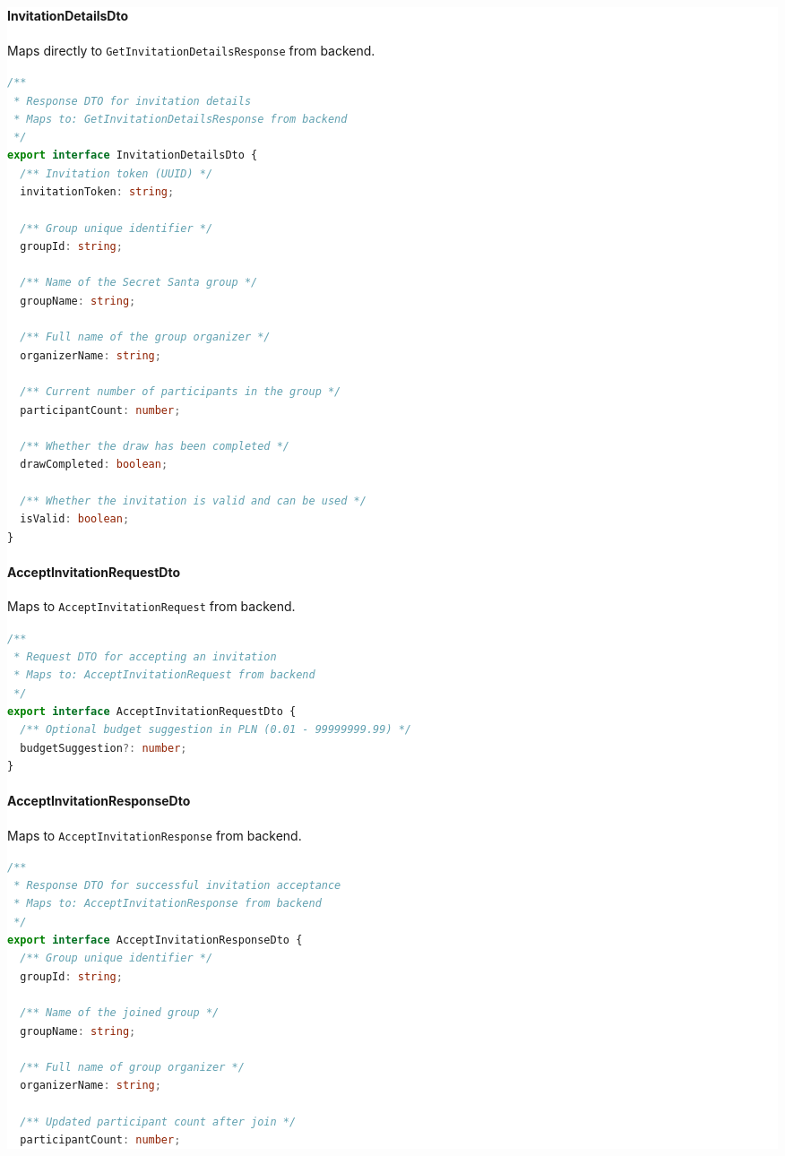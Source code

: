 #### InvitationDetailsDto
Maps directly to `GetInvitationDetailsResponse` from backend.

```typescript
/**
 * Response DTO for invitation details
 * Maps to: GetInvitationDetailsResponse from backend
 */
export interface InvitationDetailsDto {
  /** Invitation token (UUID) */
  invitationToken: string;

  /** Group unique identifier */
  groupId: string;

  /** Name of the Secret Santa group */
  groupName: string;

  /** Full name of the group organizer */
  organizerName: string;

  /** Current number of participants in the group */
  participantCount: number;

  /** Whether the draw has been completed */
  drawCompleted: boolean;

  /** Whether the invitation is valid and can be used */
  isValid: boolean;
}
```

#### AcceptInvitationRequestDto
Maps to `AcceptInvitationRequest` from backend.

```typescript
/**
 * Request DTO for accepting an invitation
 * Maps to: AcceptInvitationRequest from backend
 */
export interface AcceptInvitationRequestDto {
  /** Optional budget suggestion in PLN (0.01 - 99999999.99) */
  budgetSuggestion?: number;
}
```

#### AcceptInvitationResponseDto
Maps to `AcceptInvitationResponse` from backend.

```typescript
/**
 * Response DTO for successful invitation acceptance
 * Maps to: AcceptInvitationResponse from backend
 */
export interface AcceptInvitationResponseDto {
  /** Group unique identifier */
  groupId: string;

  /** Name of the joined group */
  groupName: string;

  /** Full name of group organizer */
  organizerName: string;

  /** Updated participant count after join */
  participantCount: number;
```